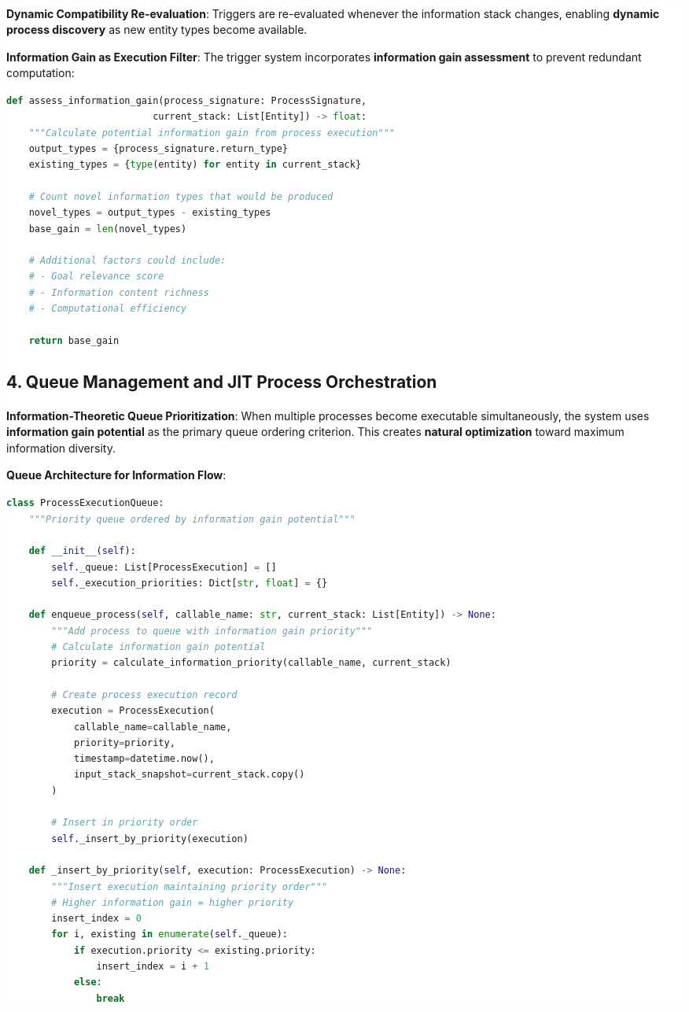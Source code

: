 **Dynamic Compatibility Re-evaluation**: Triggers are re-evaluated whenever the information stack changes, enabling **dynamic process discovery** as new entity types become available.

**Information Gain as Execution Filter**: The trigger system incorporates **information gain assessment** to prevent redundant computation:

```python
def assess_information_gain(process_signature: ProcessSignature,
                          current_stack: List[Entity]) -> float:
    """Calculate potential information gain from process execution"""
    output_types = {process_signature.return_type}
    existing_types = {type(entity) for entity in current_stack}

    # Count novel information types that would be produced
    novel_types = output_types - existing_types
    base_gain = len(novel_types)

    # Additional factors could include:
    # - Goal relevance score
    # - Information content richness
    # - Computational efficiency

    return base_gain
```

## 4. Queue Management and JIT Process Orchestration

**Information-Theoretic Queue Prioritization**: When multiple processes become executable simultaneously, the system uses **information gain potential** as the primary queue ordering criterion. This creates **natural optimization** toward maximum information diversity.

**Queue Architecture for Information Flow**:

```python
class ProcessExecutionQueue:
    """Priority queue ordered by information gain potential"""

    def __init__(self):
        self._queue: List[ProcessExecution] = []
        self._execution_priorities: Dict[str, float] = {}

    def enqueue_process(self, callable_name: str, current_stack: List[Entity]) -> None:
        """Add process to queue with information gain priority"""
        # Calculate information gain potential
        priority = calculate_information_priority(callable_name, current_stack)

        # Create process execution record
        execution = ProcessExecution(
            callable_name=callable_name,
            priority=priority,
            timestamp=datetime.now(),
            input_stack_snapshot=current_stack.copy()
        )

        # Insert in priority order
        self._insert_by_priority(execution)

    def _insert_by_priority(self, execution: ProcessExecution) -> None:
        """Insert execution maintaining priority order"""
        # Higher information gain = higher priority
        insert_index = 0
        for i, existing in enumerate(self._queue):
            if execution.priority <= existing.priority:
                insert_index = i + 1
            else:
                break
```